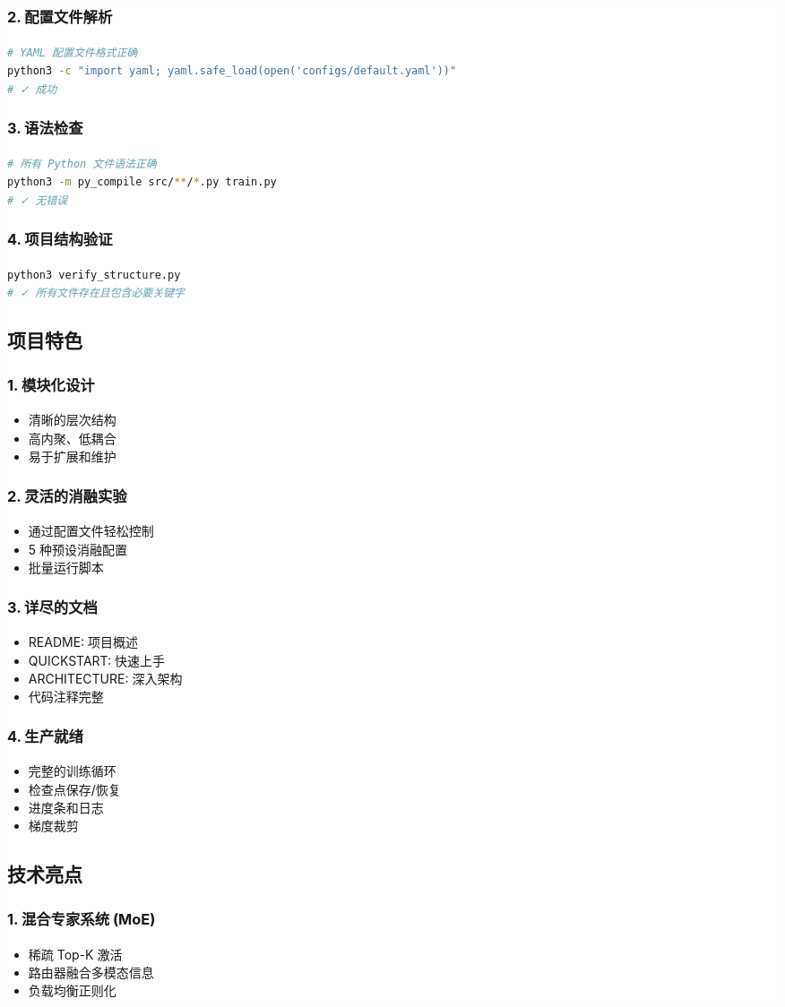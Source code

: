 ### 2. 配置文件解析
```bash
# YAML 配置文件格式正确
python3 -c "import yaml; yaml.safe_load(open('configs/default.yaml'))"
# ✓ 成功
```

### 3. 语法检查
```bash
# 所有 Python 文件语法正确
python3 -m py_compile src/**/*.py train.py
# ✓ 无错误
```

### 4. 项目结构验证
```bash
python3 verify_structure.py
# ✓ 所有文件存在且包含必要关键字
```

## 项目特色

### 1. 模块化设计
- 清晰的层次结构
- 高内聚、低耦合
- 易于扩展和维护

### 2. 灵活的消融实验
- 通过配置文件轻松控制
- 5 种预设消融配置
- 批量运行脚本

### 3. 详尽的文档
- README: 项目概述
- QUICKSTART: 快速上手
- ARCHITECTURE: 深入架构
- 代码注释完整

### 4. 生产就绪
- 完整的训练循环
- 检查点保存/恢复
- 进度条和日志
- 梯度裁剪

## 技术亮点

### 1. 混合专家系统 (MoE)
- 稀疏 Top-K 激活
- 路由器融合多模态信息
- 负载均衡正则化
